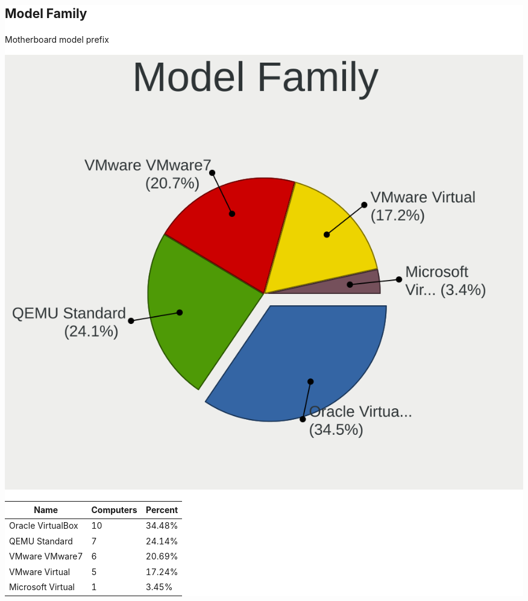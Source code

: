 Model Family
------------

Motherboard model prefix

![Model Family](./images/pie_chart/node_model_family.svg)


| Name              | Computers | Percent |
|-------------------|-----------|---------|
| Oracle VirtualBox | 10        | 34.48%  |
| QEMU Standard     | 7         | 24.14%  |
| VMware VMware7    | 6         | 20.69%  |
| VMware Virtual    | 5         | 17.24%  |
| Microsoft Virtual | 1         | 3.45%   |
